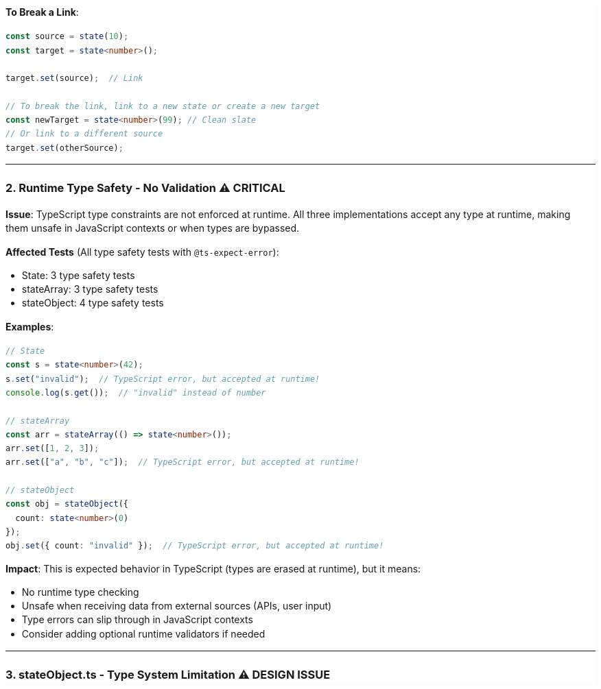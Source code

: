 **To Break a Link**:
```typescript
const source = state(10);
const target = state<number>();

target.set(source);  // Link

// To break the link, link to a new state or create a new target
const newTarget = state<number>(99); // Clean slate
// Or link to a different source
target.set(otherSource);
```

---

### 2. **Runtime Type Safety - No Validation** ⚠️ CRITICAL

**Issue**: TypeScript type constraints are not enforced at runtime. All three implementations accept any type at runtime, making them unsafe in JavaScript contexts or when types are bypassed.

**Affected Tests** (All type safety tests with `@ts-expect-error`):
- State: 3 type safety tests
- stateArray: 3 type safety tests  
- stateObject: 4 type safety tests

**Examples**:
```typescript
// State
const s = state<number>(42);
s.set("invalid");  // TypeScript error, but accepted at runtime!
console.log(s.get());  // "invalid" instead of number

// stateArray
const arr = stateArray(() => state<number>());
arr.set([1, 2, 3]);
arr.set(["a", "b", "c"]);  // TypeScript error, but accepted at runtime!

// stateObject
const obj = stateObject({
  count: state<number>(0)
});
obj.set({ count: "invalid" });  // TypeScript error, but accepted at runtime!
```

**Impact**: This is expected behavior in TypeScript (types are erased at runtime), but it means:
- No runtime type checking
- Unsafe when receiving data from external sources (APIs, user input)
- Type errors can slip through in JavaScript contexts
- Consider adding optional runtime validators if needed

---

### 3. **stateObject.ts - Type System Limitation** ⚠️ DESIGN ISSUE

